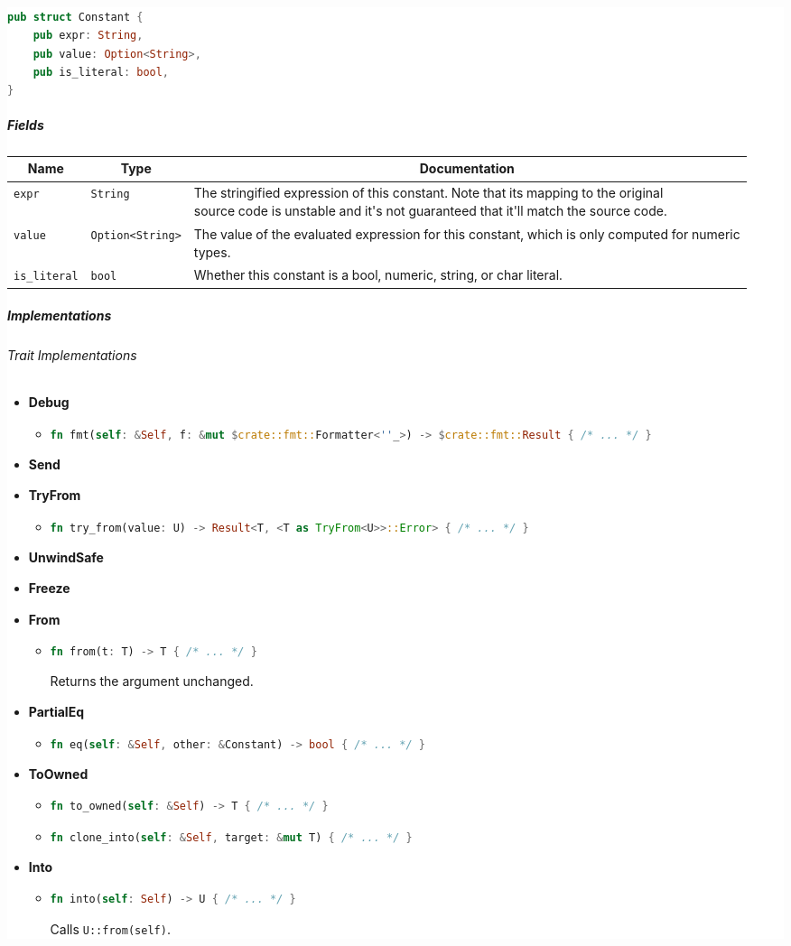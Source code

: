 ```rust
pub struct Constant {
    pub expr: String,
    pub value: Option<String>,
    pub is_literal: bool,
}
```

##### Fields

| Name | Type | Documentation |
|------|------|---------------|
| `expr` | `String` | The stringified expression of this constant. Note that its mapping to the original<br>source code is unstable and it's not guaranteed that it'll match the source code. |
| `value` | `Option<String>` | The value of the evaluated expression for this constant, which is only computed for numeric<br>types. |
| `is_literal` | `bool` | Whether this constant is a bool, numeric, string, or char literal. |

##### Implementations

###### Trait Implementations

- **Debug**
  - ```rust
    fn fmt(self: &Self, f: &mut $crate::fmt::Formatter<''_>) -> $crate::fmt::Result { /* ... */ }
    ```

- **Send**
- **TryFrom**
  - ```rust
    fn try_from(value: U) -> Result<T, <T as TryFrom<U>>::Error> { /* ... */ }
    ```

- **UnwindSafe**
- **Freeze**
- **From**
  - ```rust
    fn from(t: T) -> T { /* ... */ }
    ```
    Returns the argument unchanged.

- **PartialEq**
  - ```rust
    fn eq(self: &Self, other: &Constant) -> bool { /* ... */ }
    ```

- **ToOwned**
  - ```rust
    fn to_owned(self: &Self) -> T { /* ... */ }
    ```

  - ```rust
    fn clone_into(self: &Self, target: &mut T) { /* ... */ }
    ```

- **Into**
  - ```rust
    fn into(self: Self) -> U { /* ... */ }
    ```
    Calls `U::from(self)`.
